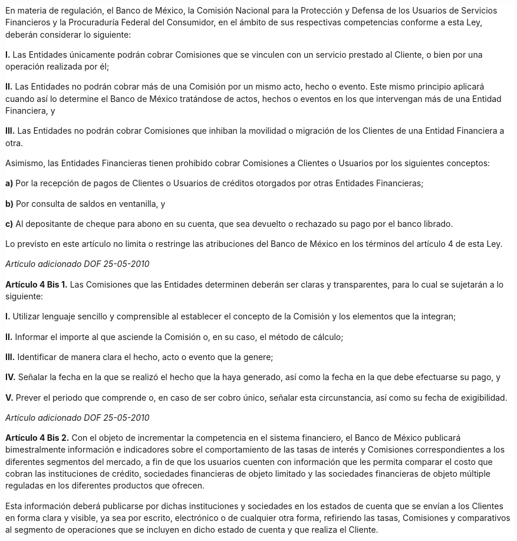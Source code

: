 En materia de regulación, el Banco de México, la Comisión Nacional para la Protección y Defensa de los Usuarios de Servicios Financieros y la Procuraduría Federal del Consumidor, en el ámbito de sus respectivas competencias conforme a esta Ley, deberán considerar lo siguiente:

**I.** Las Entidades únicamente podrán cobrar Comisiones que se vinculen con un servicio prestado al Cliente, o bien por una operación realizada por él;

**II.** Las Entidades no podrán cobrar más de una Comisión por un mismo acto, hecho o evento. Este mismo principio aplicará cuando así lo determine el Banco de México tratándose de actos, hechos o eventos en los que intervengan más de una Entidad Financiera, y

**III.** Las Entidades no podrán cobrar Comisiones que inhiban la movilidad o migración de los Clientes de una Entidad Financiera a otra.

Asimismo, las Entidades Financieras tienen prohibido cobrar Comisiones a Clientes o Usuarios por los siguientes conceptos:

**a)** Por la recepción de pagos de Clientes o Usuarios de créditos otorgados por otras Entidades Financieras;

**b)** Por consulta de saldos en ventanilla, y

**c)** Al depositante de cheque para abono en su cuenta, que sea devuelto o rechazado su pago por el banco librado.

Lo previsto en este artículo no limita o restringe las atribuciones del Banco de México en los términos del artículo 4 de esta Ley.

*Artículo adicionado DOF 25-05-2010*

**Artículo 4 Bis 1.** Las Comisiones que las Entidades determinen deberán ser claras y transparentes, para lo cual se sujetarán a lo siguiente:

**I.** Utilizar lenguaje sencillo y comprensible al establecer el concepto de la Comisión y los elementos que la integran;

**II.** Informar el importe al que asciende la Comisión o, en su caso, el método de cálculo;

**III.** Identificar de manera clara el hecho, acto o evento que la genere;

**IV.** Señalar la fecha en la que se realizó el hecho que la haya generado, así como la fecha en la que debe efectuarse su pago, y

**V.** Prever el periodo que comprende o, en caso de ser cobro único, señalar esta circunstancia, así como su fecha de exigibilidad.

*Artículo adicionado DOF 25-05-2010*

**Artículo 4 Bis 2.** Con el objeto de incrementar la competencia en el sistema financiero, el Banco de México publicará bimestralmente información e indicadores sobre el comportamiento de las tasas de interés y Comisiones correspondientes a los diferentes segmentos del mercado, a fin de que los usuarios cuenten con información que les permita comparar el costo que cobran las instituciones de crédito, sociedades financieras de objeto limitado y las sociedades financieras de objeto múltiple reguladas en los diferentes productos que ofrecen.

Esta información deberá publicarse por dichas instituciones y sociedades en los estados de cuenta que se envían a los Clientes en forma clara y visible, ya sea por escrito, electrónico o de cualquier otra forma, refiriendo las tasas, Comisiones y comparativos al segmento de operaciones que se incluyen en dicho estado de cuenta y que realiza el Cliente.
